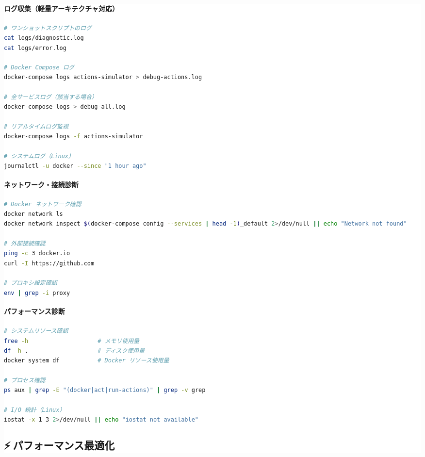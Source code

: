 #### ログ収集（軽量アーキテクチャ対応）

```bash
# ワンショットスクリプトのログ
cat logs/diagnostic.log
cat logs/error.log

# Docker Compose ログ
docker-compose logs actions-simulator > debug-actions.log

# 全サービスログ（該当する場合）
docker-compose logs > debug-all.log

# リアルタイムログ監視
docker-compose logs -f actions-simulator

# システムログ（Linux）
journalctl -u docker --since "1 hour ago"
```

#### ネットワーク・接続診断

```bash
# Docker ネットワーク確認
docker network ls
docker network inspect $(docker-compose config --services | head -1)_default 2>/dev/null || echo "Network not found"

# 外部接続確認
ping -c 3 docker.io
curl -I https://github.com

# プロキシ設定確認
env | grep -i proxy
```

#### パフォーマンス診断

```bash
# システムリソース確認
free -h                    # メモリ使用量
df -h .                    # ディスク使用量
docker system df           # Docker リソース使用量

# プロセス確認
ps aux | grep -E "(docker|act|run-actions)" | grep -v grep

# I/O 統計（Linux）
iostat -x 1 3 2>/dev/null || echo "iostat not available"
```

## ⚡ パフォーマンス最適化
